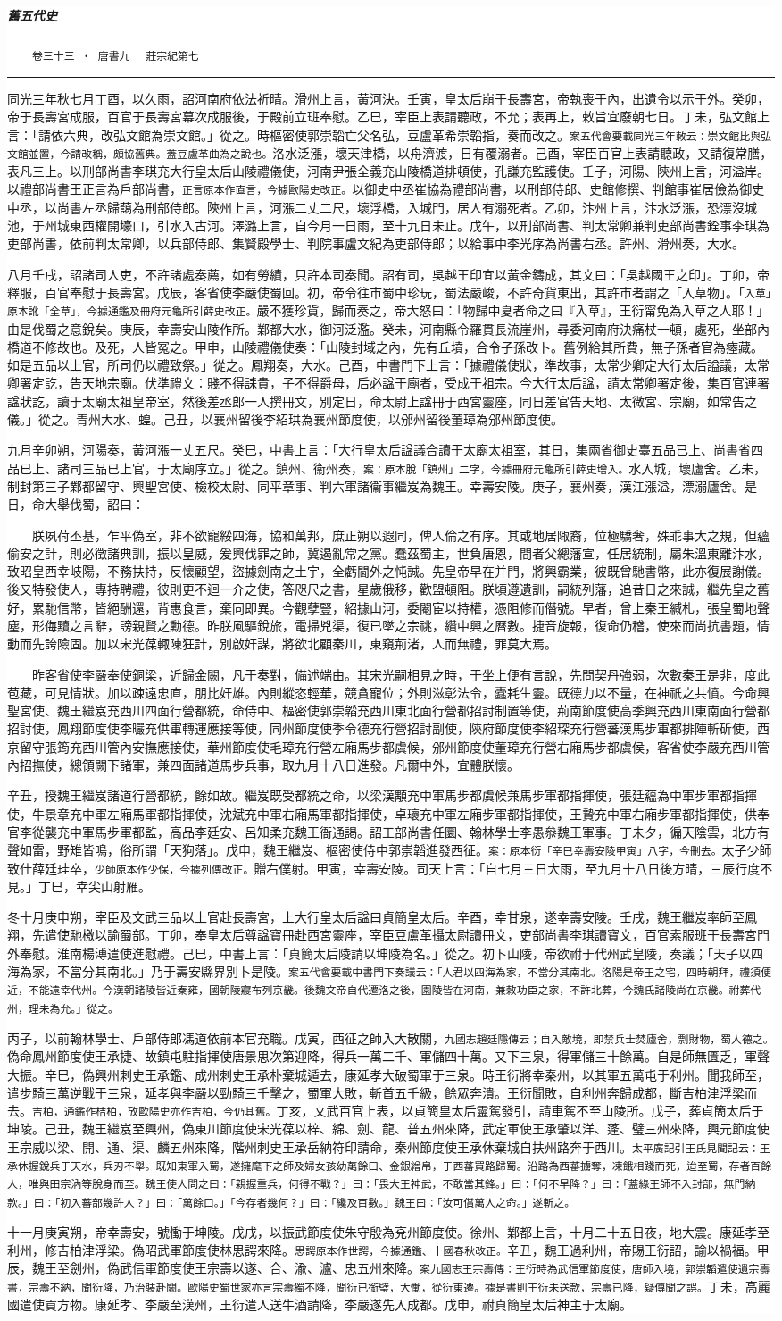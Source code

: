

##### 舊五代史
　　`卷三十三 ‧ 唐書九`
　`莊宗紀第七`

* * *

同光三年秋七月丁酉，以久雨，詔河南府依法祈晴。滑州上言，黃河決。壬寅，皇太后崩于長壽宮，帝執喪于內，出遺令以示于外。癸卯，帝于長壽宮成服，百官于長壽宮幕次成服後，于殿前立班奉慰。乙巳，宰臣上表請聽政，不允；表再上，敕旨宜廢朝七日。丁未，弘文館上言：「請依六典，改弘文館為崇文館。」從之。時樞密使郭崇韜亡父名弘，豆盧革希崇韜指，奏而改之。`案五代會要載同光三年敕云：崇文館比與弘文館並置，今請改稱，頗協舊典。蓋豆盧革曲為之說也。`洛水泛漲，壞天津橋，以舟濟渡，日有覆溺者。己酉，宰臣百官上表請聽政，又請復常膳，表凡三上。以刑部尚書李琪充大行皇太后山陵禮儀使，河南尹張全義充山陵橋道排頓使，孔謙充監護使。壬子，河陽、陝州上言，河溢岸。以禮部尚書王正言為戶部尚書，`正言原本作直言，今據歐陽史改正。`以御史中丞崔協為禮部尚書，以刑部侍郎、史館修撰、判館事崔居儉為御史中丞，以尚書左丞歸藹為刑部侍郎。陝州上言，河漲二丈二尺，壞浮橋，入城門，居人有溺死者。乙卯，汴州上言，汴水泛漲，恐漂沒城池，于州城東西權開壕口，引水入古河。澤潞上言，自今月一日雨，至十九日未止。戊午，以刑部尚書、判太常卿兼判吏部尚書銓事李琪為吏部尚書，依前判太常卿，以兵部侍郎、集賢殿學士、判院事盧文紀為吏部侍郎；以給事中李光序為尚書右丞。許州、滑州奏，大水。

八月壬戌，詔諸司人吏，不許諸處奏薦，如有勞績，只許本司奏聞。詔有司，吳越王印宜以黃金鑄成，其文曰：「吳越國王之印」。丁卯，帝釋服，百官奉慰于長壽宮。戊辰，客省使李嚴使蜀回。初，帝令往市蜀中珍玩，蜀法嚴峻，不許奇貨東出，其許市者謂之「入草物」。「`入草」原本訛「全草」，今據通鑑及冊府元龜所引薛史改正。`嚴不獲珍貨，歸而奏之，帝大怒曰：「物歸中夏者命之曰『入草』，王衍甯免為入草之人耶！」由是伐蜀之意銳矣。庚辰，幸壽安山陵作所。鄴都大水，御河泛濫。癸未，河南縣令羅貫長流崖州，尋委河南府決痛杖一頓，處死，坐部內橋道不修故也。及死，人皆冤之。甲申，山陵禮儀使奏：「山陵封域之內，先有丘墳，合令子孫改卜。舊例給其所費，無子孫者官為瘞藏。如是五品以上官，所司仍以禮致祭。」從之。鳳翔奏，大水。己酉，中書門下上言：「據禮儀使狀，準故事，太常少卿定大行太后謚議，太常卿署定訖，告天地宗廟。伏準禮文：賤不得誄貴，子不得爵母，后必諡于廟者，受成于祖宗。今大行太后諡，請太常卿署定後，集百官連署諡狀訖，讀于太廟太祖皇帝室，然後差丞郎一人撰冊文，別定日，命太尉上諡冊于西宮靈座，同日差官告天地、太微宮、宗廟，如常告之儀。」從之。青州大水、蝗。己丑，以襄州留後李紹珙為襄州節度使，以邠州留後董璋為邠州節度使。

九月辛卯朔，河陽奏，黃河漲一丈五尺。癸巳，中書上言：「大行皇太后諡議合讀于太廟太祖室，其日，集兩省御史臺五品已上、尚書省四品已上、諸司三品已上官，于太廟序立。」從之。鎮州、衞州奏，`案：原本脫「鎮州」二字，今據冊府元龜所引薛史增入。`水入城，壞廬舍。乙未，制封第三子鄴都留守、興聖宮使、檢校太尉、同平章事、判六軍諸衞事繼岌為魏王。幸壽安陵。庚子，襄州奏，漢江漲溢，漂溺廬舍。是日，命大舉伐蜀，詔曰：

　　朕夙荷丕基，乍平偽室，非不欲寵綏四海，協和萬邦，庶正朔以遐同，俾人倫之有序。其或地居陬裔，位極驕奢，殊乖事大之規，但蘊偷安之計，則必徵諸典訓，振以皇威，爰興伐罪之師，冀遏亂常之黨。蠢茲蜀主，世負唐恩，間者父總藩宣，任居統制，屬朱溫東離汴水，致昭皇西幸岐陽，不務扶持，反懷顧望，盜據劍南之土宇，全虧閫外之忳誠。先皇帝早在并門，將興霸業，彼既曾馳書幣，此亦復展謝儀。後又特發使人，專持聘禮，彼則更不迴一介之使，答咫尺之書，星歲俄移，歡盟頓阻。朕頃遵遺訓，嗣統列藩，追昔日之來誠，繼先皇之舊好，累馳信幣，皆絕酬還，背惠食言，棄同即異。今觀孽豎，紹據山河，委閹宦以持權，憑阻修而僭號。早者，曾上秦王緘札，張皇蜀地聲塵，形侮黷之言辭，謗親賢之勳德。昨朕風驅銳旅，電掃兇渠，復已墜之宗祧，纘中興之曆數。捷音旋報，復命仍稽，使來而尚抗書題，情動而先誇險固。加以宋光葆輙陳狂計，別啟奸謀，將欲北顧秦川，東窺荊渚，人而無禮，罪莫大焉。

　　昨客省使李嚴奉使銅梁，近歸金闕，凡于奏對，備述端由。其宋光嗣相見之時，于坐上便有言說，先問契丹強弱，次數秦王是非，度此苞藏，可見情狀。加以疎遠忠直，朋比奸雄。內則縱恣輕華，競貪寵位；外則滋彰法令，蠹耗生靈。既德力以不量，在神祇之共憤。今命興聖宮使、魏王繼岌充西川四面行營都統，命侍中、樞密使郭崇韜充西川東北面行營都招討制置等使，荊南節度使高季興充西川東南面行營都招討使，鳳翔節度使李曮充供軍轉運應接等使，同州節度使季令德充行營招討副使，陝府節度使李紹琛充行營蕃漢馬步軍都排陣斬斫使，西京留守張筠充西川管內安撫應接使，華州節度使毛璋充行營左廂馬步都虞候，邠州節度使董璋充行營右廂馬步都虞侯，客省使李嚴充西川管內招撫使，總領闕下諸軍，兼四面諸道馬步兵事，取九月十八日進發。凡爾中外，宜體朕懷。

辛丑，授魏王繼岌諸道行營都統，餘如故。繼岌既受都統之命，以梁漢顒充中軍馬步都虞候兼馬步軍都指揮使，張廷蘊為中軍步軍都指揮使，牛景章充中軍左廂馬軍都指揮使，沈斌充中軍右廂馬軍都指揮使，卓瓌充中軍左廂步軍都指揮使，王贄充中軍右廂步軍都指揮使，供奉官李從襲充中軍馬步軍都監，高品李廷安、呂知柔充魏王衙通謁。詔工部尚書任圜、翰林學士李愚叅魏王軍事。丁未夕，徧天陰雲，北方有聲如雷，野雉皆鳴，俗所謂「天狗落」。戊申，魏王繼岌、樞密使侍中郭崇韜進發西征。`案：原本衍「辛巳幸壽安陵甲寅」八字，今刪去。`太子少師致仕薛廷珪卒，`少師原本作少保，今據列傳改正。`贈右僕射。甲寅，幸壽安陵。司天上言：「自七月三日大雨，至九月十八日後方晴，三辰行度不見。」丁巳，幸尖山射雁。

冬十月庚申朔，宰臣及文武三品以上官赴長壽宮，上大行皇太后諡曰貞簡皇太后。辛酉，幸甘泉，遂幸壽安陵。壬戌，魏王繼岌率師至鳳翔，先遣使馳檄以諭蜀部。丁卯，奉皇太后尊諡寶冊赴西宮靈座，宰臣豆盧革攝太尉讀冊文，吏部尚書李琪讀寶文，百官素服班于長壽宮門外奉慰。淮南楊溥遣使進慰禮。己巳，中書上言：「貞簡太后陵請以坤陵為名。」從之。初卜山陵，帝欲祔于代州武皇陵，奏議；「天子以四海為家，不當分其南北。」乃于壽安縣界別卜是陵。`案五代會要載中書門下奏議云：「人君以四海為家，不當分其南北。洛陽是帝王之宅，四時朝拜，禮須便近，不能遠幸代州。今漢朝諸陵皆近秦雍，國朝陵寢布列京畿。後魏文帝自代遷洛之後，園陵皆在河南，兼敕功臣之家，不許北葬，今魏氏諸陵尚在京畿。祔葬代州，理未為允。」從之。`

丙子，以前翰林學士、戶部侍郎馮道依前本官充職。戊寅，西征之師入大散關，`九國志趙廷隱傳云；自入敵境，即禁兵士焚廬舍，剽財物，蜀人德之。`偽命鳳州節度使王承捷、故鎮屯駐指揮使唐景思次第迎降，得兵一萬二千、軍儲四十萬。又下三泉，得軍儲三十餘萬。自是師無匱乏，軍聲大振。辛巳，偽興州刺史王承鑑、成州刺史王承朴棄城遁去，康延孝大破蜀軍于三泉。時王衍將幸秦州，以其軍五萬屯于利州。聞我師至，遣步騎三萬逆戰于三泉，延孝與李嚴以勁騎三千擊之，蜀軍大敗，斬首五千級，餘眾奔潰。王衍聞敗，自利州奔歸成都，斷吉柏津浮梁而去。`吉柏，通鑑作桔柏，攷歐陽史亦作吉柏，今仍其舊。`丁亥，文武百官上表，以貞簡皇太后靈駕發引，請車駕不至山陵所。戊子，葬貞簡太后于坤陵。己丑，魏王繼岌至興州，偽東川節度使宋光葆以梓、綿、劍、龍、普五州來降，武定軍使王承肇以洋、蓬、璧三州來降，興元節度使王宗威以梁、開、通、渠、麟五州來降，階州刺史王承岳納符印請命，秦州節度使王承休棄城自扶州路奔于西川。`太平廣記引王氏見聞記云：王承休握銳兵于天水，兵刃不舉。既知東軍入蜀，遂擁麾下之師及婦女孩幼萬餘口、金銀繒帛，于西蕃買路歸蜀。沿路為西蕃擄奪，凍餓相踐而死，迨至蜀，存者百餘人，唯與田宗汭等脫身而至。魏王使人問之曰：「親握重兵，何得不戰？」曰：「畏大王神武，不敢當其鋒。」曰：「何不早降？」曰：「蓋緣王師不入封部，無門納款。」曰：「初入蕃部幾許人？」曰：「萬餘口。」「今存者幾何？」曰：「纔及百數。」魏王曰：「汝可償萬人之命。」遂斬之。`

十一月庚寅朔，帝幸壽安，號慟于坤陵。戊戌，以振武節度使朱守殷為兗州節度使。徐州、鄴都上言，十月二十五日夜，地大震。康延孝至利州，修吉柏津浮梁。偽昭武軍節度使林思諤來降。`思諤原本作世諤，今據通鑑、十國春秋改正。`辛丑，魏王過利州，帝賜王衍詔，諭以禍福。甲辰，魏王至劍州，偽武信軍節度使王宗壽以遂、合、渝、瀘、忠五州來降。`案九國志王宗壽傳：王衍時為武信軍節度使，唐師入境，郭崇韜遣使遺宗壽書，宗壽不納，聞衍降，乃治裝赴闕。歐陽史蜀世家亦言宗壽獨不降，聞衍已銜璧，大慟，從衍東遷。據是書則王衍未送款，宗壽已降，疑傳聞之誤。`丁未，高麗國遣使貢方物。康延孝、李嚴至漢州，王衍遣人送牛酒請降，李嚴遂先入成都。戊申，祔貞簡皇太后神主于太廟。
